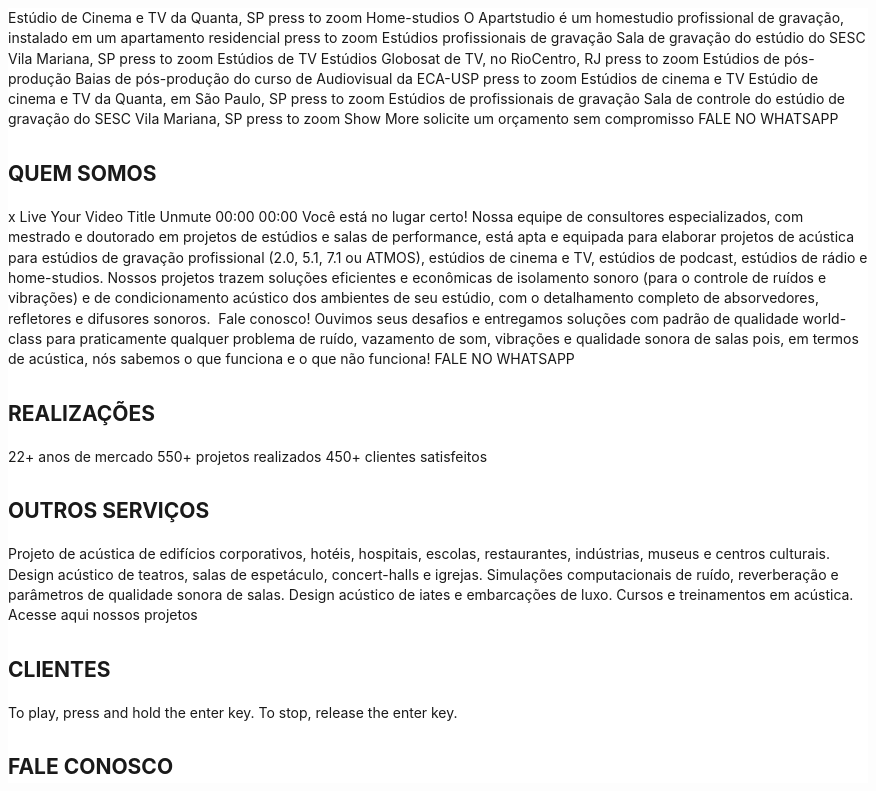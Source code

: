 Estúdio de Cinema e TV da Quanta, SP
press to zoom
Home-studios
O Apartstudio é um homestudio profissional de gravação, instalado em um apartamento residencial
press to zoom
Estúdios profissionais de gravação
Sala de gravação do estúdio do SESC Vila Mariana, SP
press to zoom
Estúdios de TV
Estúdios Globosat de TV, no RioCentro, RJ
press to zoom
Estúdios de pós-produção
Baias de pós-produção do curso de Audiovisual da ECA-USP
press to zoom
Estúdios de cinema e TV
Estúdio de cinema e TV da Quanta, em São Paulo, SP
press to zoom
Estúdios de profissionais de gravação
Sala de controle do estúdio de gravação do SESC Vila Mariana, SP
press to zoom
Show More
solicite um orçamento sem compromisso
FALE NO WHATSAPP
## QUEM SOMOS
x 
Live
Your Video Title
Unmute
00:00 00:00
Você está no lugar certo! Nossa equipe de consultores especializados, com mestrado e doutorado em projetos de estúdios e salas de performance, está apta e equipada para elaborar projetos de acústica para estúdios de gravação profissional (2.0, 5.1, 7.1 ou ATMOS), estúdios de cinema e TV, estúdios de podcast, estúdios de rádio e home-studios.
Nossos projetos trazem soluções eficientes e econômicas de isolamento sonoro (para o controle de ruídos e vibrações) e de condicionamento acústico dos ambientes de seu estúdio, com o detalhamento completo de absorvedores, refletores e difusores sonoros.
​
Fale conosco! Ouvimos seus desafios e entregamos soluções com padrão de qualidade world-class para praticamente qualquer problema de ruído, vazamento de som, vibrações e qualidade sonora de salas pois, em termos de acústica, nós sabemos o que funciona e o que não funciona!
FALE NO WHATSAPP
## REALIZAÇÕES
22+ anos de mercado
550+ projetos realizados
450+ clientes 
satisfeitos 
## OUTROS SERVIÇOS
Projeto de acústica de edifícios corporativos, hotéis, hospitais, escolas, restaurantes, indústrias, museus e centros culturais.
Design acústico de teatros, salas de espetáculo, concert-halls e igrejas. 
Simulações computacionais de ruído, reverberação e parâmetros de qualidade sonora de salas.
Design acústico de iates e embarcações de luxo.
Cursos e treinamentos em acústica.
Acesse aqui nossos projetos
## CLIENTES
To play, press and hold the enter key. To stop, release the enter key.
## FALE CONOSCO
